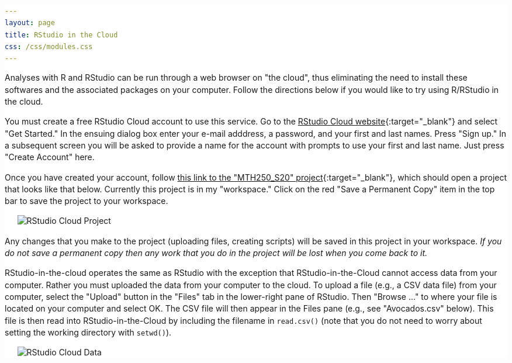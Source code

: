 ```yaml
---
layout: page
title: RStudio in the Cloud
css: /css/modules.css
---
```


Analyses with R and RStudio can be run through a web browser on "the cloud", thus eliminating the need to install these softwares and the associated packages on your computer. Follow the directions below if you would like to try using R/RStudio in the cloud.

You must create a free RStudio Cloud account to use this service. Go to the [RStudio Cloud website](https://rstudio.cloud/){:target="_blank"} and select "Get Started." In the ensuing dialog box enter your e-mail adddress, a password, and your first and last names. Press "Sign up." In a subsequent screen you will be asked to provide a name for the account with prompts to use your first and last name. Just press "Create Account" here.

Once you have created your account, follow [this link to the "MTH250_S20" project](https://rstudio.cloud/project/1161857){:target="_blank"}, which should open a project that looks like that below. Currently this project is in my "workspace." Click on the red "Save a Permanent Copy" item in the top bar to save the project to your workspace.

<img src="../zimgs/RStudioCloud_Project_1.JPG" alt="RStudio Cloud Project" style="display: block; margin-left: auto; margin-right: auto; width: 95%;">

Any changes that you make to the project (uploading files, creating scripts) will be saved in this project in your workspace. *If you do not save a permanent copy then any work that you do in the project will be lost when you come back to it.*

RStudio-in-the-cloud operates the same as RStudio with the exception that RStudio-in-the-Cloud cannot access data from your computer. Rather you must uploaded the data from your computer to the cloud. To upload a file (e.g., a CSV data file) from your computer, select the "Upload" button in the "Files" tab in the lower-right pane of RStudio. Then "Browse ..." to where your file is located on your computer and select OK. The CSV file will then appear in the Files pane (e.g., see "Avocados.csv" below). This file is then read into RStudio-in-the-Cloud by including the filename in `read.csv()` (note that you do not need to worry about setting the working directory with `setwd()`).

<img src="../zimgs/RStudioCloud_Data.JPG" alt="RStudio Cloud Data" style="display: block; margin-left: auto; margin-right: auto; width: 95%;">
